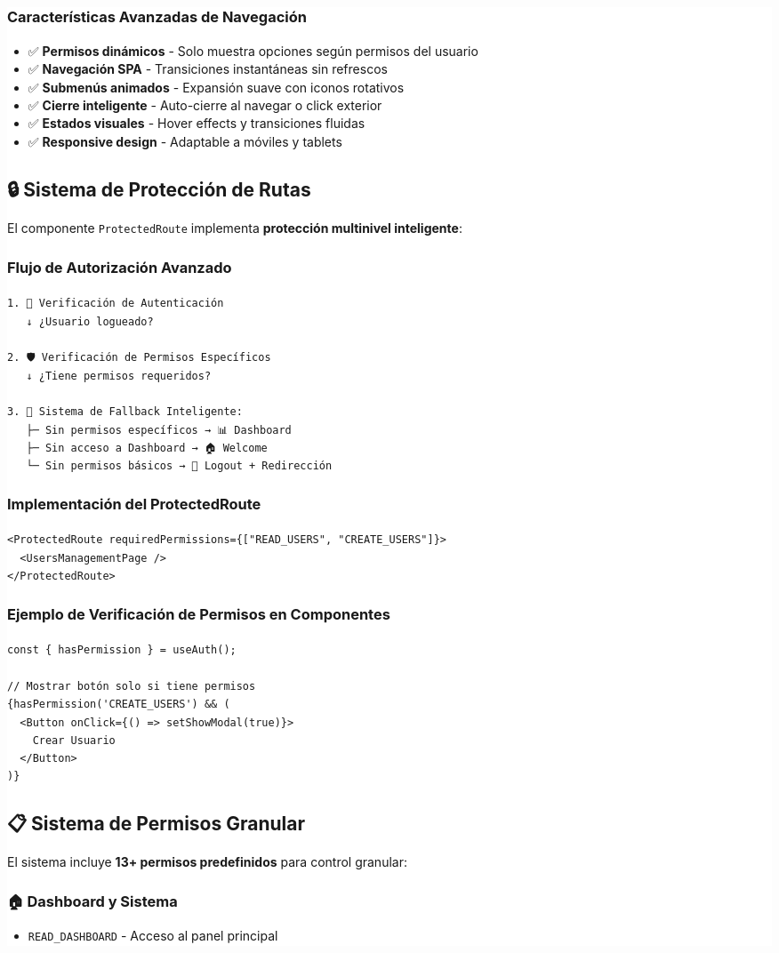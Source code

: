### **Características Avanzadas de Navegación**
- ✅ **Permisos dinámicos** - Solo muestra opciones según permisos del usuario
- ✅ **Navegación SPA** - Transiciones instantáneas sin refrescos
- ✅ **Submenús animados** - Expansión suave con iconos rotativos
- ✅ **Cierre inteligente** - Auto-cierre al navegar o click exterior
- ✅ **Estados visuales** - Hover effects y transiciones fluidas
- ✅ **Responsive design** - Adaptable a móviles y tablets

## 🔒 Sistema de Protección de Rutas

El componente `ProtectedRoute` implementa **protección multinivel inteligente**:

### **Flujo de Autorización Avanzado**
```
1. 🔐 Verificación de Autenticación
   ↓ ¿Usuario logueado?
   
2. 🛡️ Verificación de Permisos Específicos
   ↓ ¿Tiene permisos requeridos?
   
3. 🔄 Sistema de Fallback Inteligente:
   ├─ Sin permisos específicos → 📊 Dashboard
   ├─ Sin acceso a Dashboard → 🏠 Welcome
   └─ Sin permisos básicos → 🚪 Logout + Redirección
```

### **Implementación del ProtectedRoute**
```tsx
<ProtectedRoute requiredPermissions={["READ_USERS", "CREATE_USERS"]}>
  <UsersManagementPage />
</ProtectedRoute>
```

### **Ejemplo de Verificación de Permisos en Componentes**
```tsx
const { hasPermission } = useAuth();

// Mostrar botón solo si tiene permisos
{hasPermission('CREATE_USERS') && (
  <Button onClick={() => setShowModal(true)}>
    Crear Usuario
  </Button>
)}
```

## 📋 Sistema de Permisos Granular

El sistema incluye **13+ permisos predefinidos** para control granular:

### **🏠 Dashboard y Sistema**
- `READ_DASHBOARD` - Acceso al panel principal

